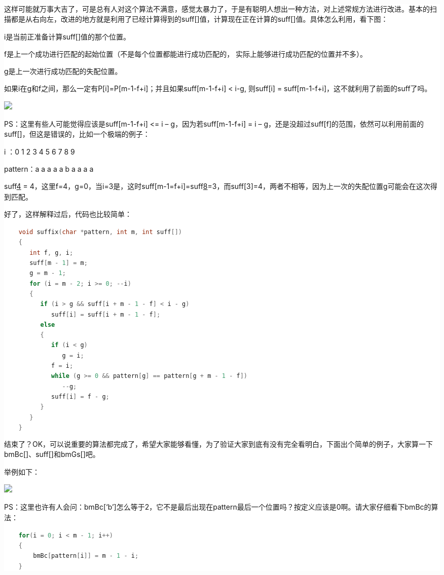这样可能就万事大吉了，可是总有人对这个算法不满意，感觉太暴力了，于是有聪明人想出一种方法，对上述常规方法进行改进。基本的扫描都是从右向左，改进的地方就是利用了已经计算得到的suff[]值，计算现在正在计算的suff[]值。具体怎么利用，看下图：

i是当前正准备计算suff[]值的那个位置。

f是上一个成功进行匹配的起始位置（不是每个位置都能进行成功匹配的， 实际上能够进行成功匹配的位置并不多）。

g是上一次进行成功匹配的失配位置。

如果i在g和f之间，那么一定有P[i]=P[m-1-f+i]；并且如果suff[m-1-f+i] < i-g, 则suff[i] = suff[m-1-f+i]，这不就利用了前面的suff了吗。

![][17]

PS：这里有些人可能觉得应该是suff[m-1-f+i] <= i – g，因为若suff[m-1-f+i] = i – g，还是没超过suff[f]的范围，依然可以利用前面的suff[]，但这是错误的，比如一个极端的例子： 

i ：0 1 2 3 4 5 6 7 8 9

pattern：a a a a a b a a a a

suff[4] = 4，这里f=4，g=0，当i=3是，这时suff[m-1=f+i]=suff[8]=3，而suff[3]=4，两者不相等，因为上一次的失配位置g可能会在这次得到匹配。

好了，这样解释过后，代码也比较简单：

```c
    void suffix(char *pattern, int m, int suff[]) 
    {
       int f, g, i;
       suff[m - 1] = m;
       g = m - 1;
       for (i = m - 2; i >= 0; --i) 
       {
          if (i > g && suff[i + m - 1 - f] < i - g)
             suff[i] = suff[i + m - 1 - f];
          else 
          {
             if (i < g)
                g = i;
             f = i;
             while (g >= 0 && pattern[g] == pattern[g + m - 1 - f])
                --g;
             suff[i] = f - g;
          }
       }
    }
```

结束了？OK，可以说重要的算法都完成了，希望大家能够看懂，为了验证大家到底有没有完全看明白，下面出个简单的例子，大家算一下bmBc[]、suff[]和bmGs[]吧。

举例如下：

![][18]

PS：这里也许有人会问：bmBc[‘b’]怎么等于2，它不是最后出现在pattern最后一个位置吗？按定义应该是0啊。请大家仔细看下bmBc的算法： 

```c
    for(i = 0; i < m - 1; i++)
    {
        bmBc[pattern[i]] = m - 1 - i;
    }
```


[1]: http://www.cnblogs.com/ECJTUACM-873284962/p/7637875.html
[4]: ../img/iMz2M3J.png
[5]: ../img/E3q2ear.png
[6]: ../img/fQveQjY.png
[7]: ../img/iemeYny.png
[8]: ../img/m2EVZzJ.png
[9]: ../img/qmIzaev.png
[10]: ../img/73eY32J.png
[11]: ../img/yI7bYju.png
[12]: ../img/FRzQzm3.png
[13]: ../img/YnaEVzE.png
[14]: ../img/faeiIrf.png
[15]: ../img/2I32qyE.png
[16]: ../img/YnaMNfZ.png
[17]: ../img/vi2AfmV.png
[18]: ../img/FBjiaei.png
[19]: ../img/jMB7N3R.png